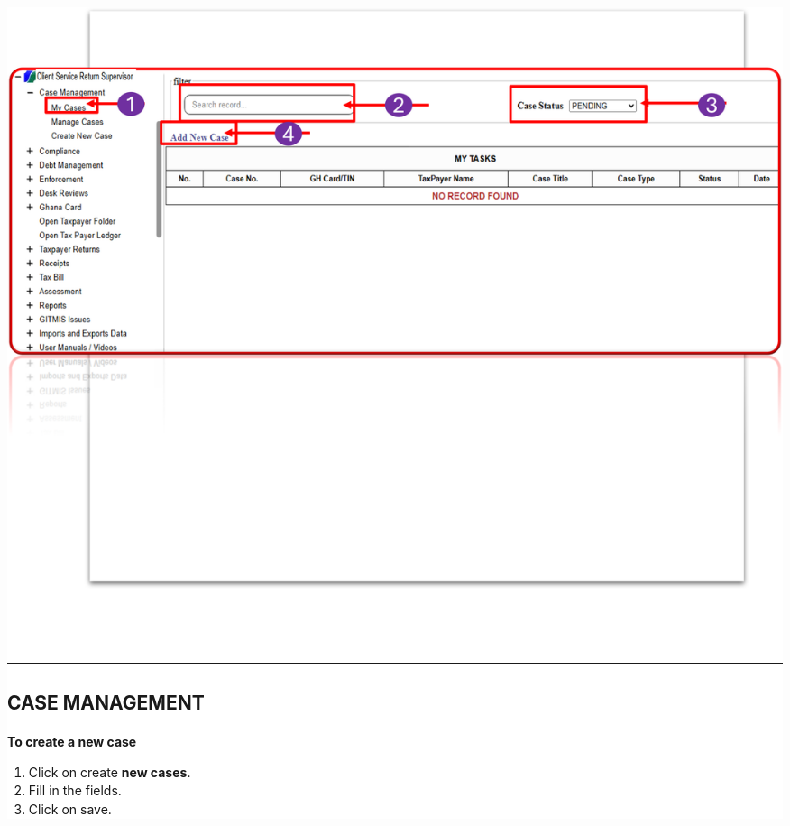 ![image](./images/cso/S42.png)

---

## CASE MANAGEMENT
 **To create a new case**
 1. Click on create **new cases**.
 2. Fill in the fields.
 3. Click on save.